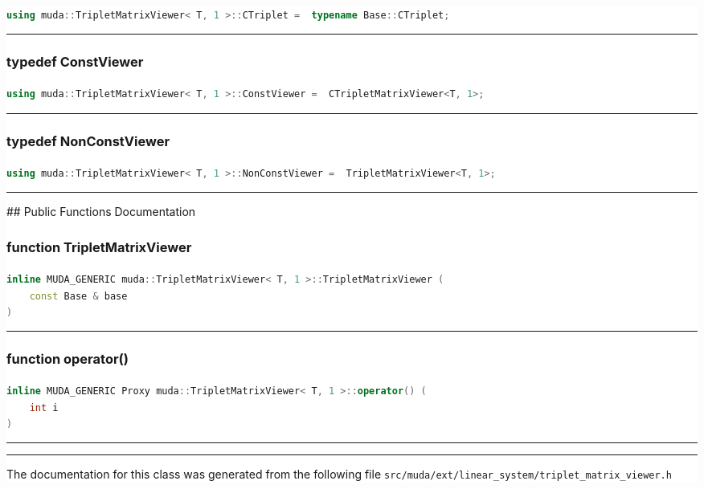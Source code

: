 ```C++
using muda::TripletMatrixViewer< T, 1 >::CTriplet =  typename Base::CTriplet;
```




<hr>



### typedef ConstViewer 

```C++
using muda::TripletMatrixViewer< T, 1 >::ConstViewer =  CTripletMatrixViewer<T, 1>;
```




<hr>



### typedef NonConstViewer 

```C++
using muda::TripletMatrixViewer< T, 1 >::NonConstViewer =  TripletMatrixViewer<T, 1>;
```




<hr>
## Public Functions Documentation




### function TripletMatrixViewer 

```C++
inline MUDA_GENERIC muda::TripletMatrixViewer< T, 1 >::TripletMatrixViewer (
    const Base & base
) 
```




<hr>



### function operator() 

```C++
inline MUDA_GENERIC Proxy muda::TripletMatrixViewer< T, 1 >::operator() (
    int i
) 
```




<hr>

------------------------------
The documentation for this class was generated from the following file `src/muda/ext/linear_system/triplet_matrix_viewer.h`

